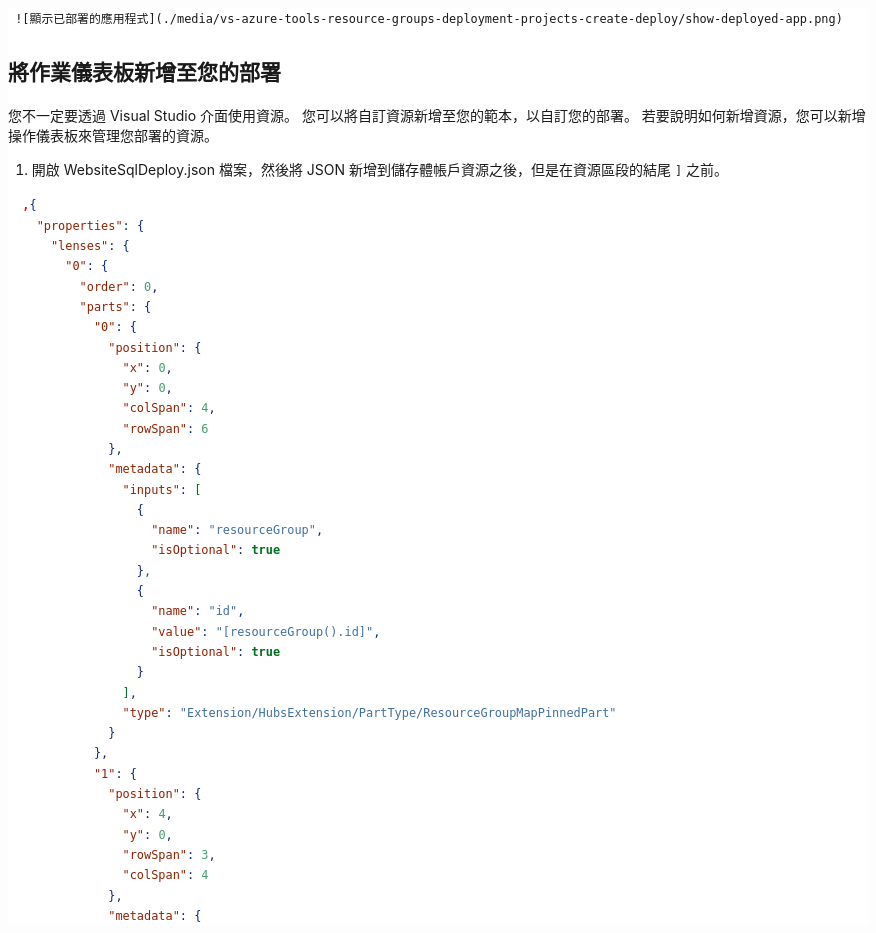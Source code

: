      ![顯示已部署的應用程式](./media/vs-azure-tools-resource-groups-deployment-projects-create-deploy/show-deployed-app.png)

## <a name="add-an-operations-dashboard-to-your-deployment"></a>將作業儀表板新增至您的部署
您不一定要透過 Visual Studio 介面使用資源。 您可以將自訂資源新增至您的範本，以自訂您的部署。 若要說明如何新增資源，您可以新增操作儀表板來管理您部署的資源。

1. 開啟 WebsiteSqlDeploy.json 檔案，然後將 JSON 新增到儲存體帳戶資源之後，但是在資源區段的結尾 `]` 之前。

  ```json
    ,{
      "properties": {
        "lenses": {
          "0": {
            "order": 0,
            "parts": {
              "0": {
                "position": {
                  "x": 0,
                  "y": 0,
                  "colSpan": 4,
                  "rowSpan": 6
                },
                "metadata": {
                  "inputs": [
                    {
                      "name": "resourceGroup",
                      "isOptional": true
                    },
                    {
                      "name": "id",
                      "value": "[resourceGroup().id]",
                      "isOptional": true
                    }
                  ],
                  "type": "Extension/HubsExtension/PartType/ResourceGroupMapPinnedPart"
                }
              },
              "1": {
                "position": {
                  "x": 4,
                  "y": 0,
                  "rowSpan": 3,
                  "colSpan": 4
                },
                "metadata": {
  ```